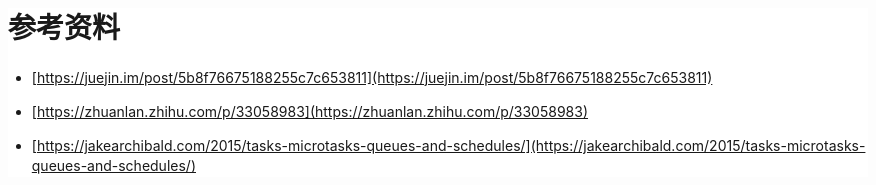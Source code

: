 # 参考资料

* [https://juejin.im/post/5b8f76675188255c7c653811](https://juejin.im/post/5b8f76675188255c7c653811)

* [https://zhuanlan.zhihu.com/p/33058983](https://zhuanlan.zhihu.com/p/33058983)

* [https://jakearchibald.com/2015/tasks-microtasks-queues-and-schedules/](https://jakearchibald.com/2015/tasks-microtasks-queues-and-schedules/)
